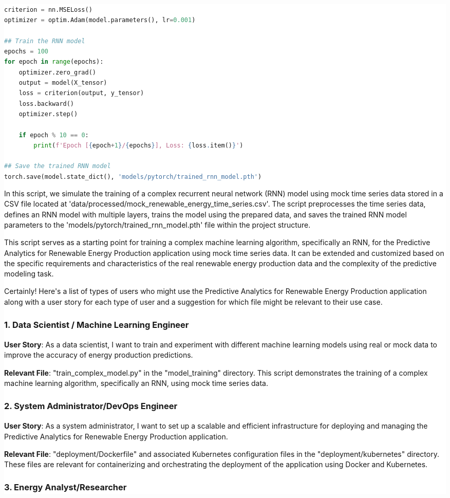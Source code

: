```python
criterion = nn.MSELoss()
optimizer = optim.Adam(model.parameters(), lr=0.001)

## Train the RNN model
epochs = 100
for epoch in range(epochs):
    optimizer.zero_grad()
    output = model(X_tensor)
    loss = criterion(output, y_tensor)
    loss.backward()
    optimizer.step()

    if epoch % 10 == 0:
        print(f'Epoch [{epoch+1}/{epochs}], Loss: {loss.item()}')

## Save the trained RNN model
torch.save(model.state_dict(), 'models/pytorch/trained_rnn_model.pth')
```

In this script, we simulate the training of a complex recurrent neural network (RNN) model using mock time series data stored in a CSV file located at 'data/processed/mock_renewable_energy_time_series.csv'. The script preprocesses the time series data, defines an RNN model with multiple layers, trains the model using the prepared data, and saves the trained RNN model parameters to the 'models/pytorch/trained_rnn_model.pth' file within the project structure.

This script serves as a starting point for training a complex machine learning algorithm, specifically an RNN, for the Predictive Analytics for Renewable Energy Production application using mock time series data. It can be extended and customized based on the specific requirements and characteristics of the real renewable energy production data and the complexity of the predictive modeling task.

Certainly! Here's a list of types of users who might use the Predictive Analytics for Renewable Energy Production application along with a user story for each type of user and a suggestion for which file might be relevant to their use case.

### 1. Data Scientist / Machine Learning Engineer

**User Story**: As a data scientist, I want to train and experiment with different machine learning models using real or mock data to improve the accuracy of energy production predictions.

**Relevant File**: "train_complex_model.py" in the "model_training" directory. This script demonstrates the training of a complex machine learning algorithm, specifically an RNN, using mock time series data.

### 2. System Administrator/DevOps Engineer

**User Story**: As a system administrator, I want to set up a scalable and efficient infrastructure for deploying and managing the Predictive Analytics for Renewable Energy Production application.

**Relevant File**: "deployment/Dockerfile" and associated Kubernetes configuration files in the "deployment/kubernetes" directory. These files are relevant for containerizing and orchestrating the deployment of the application using Docker and Kubernetes.

### 3. Energy Analyst/Researcher
